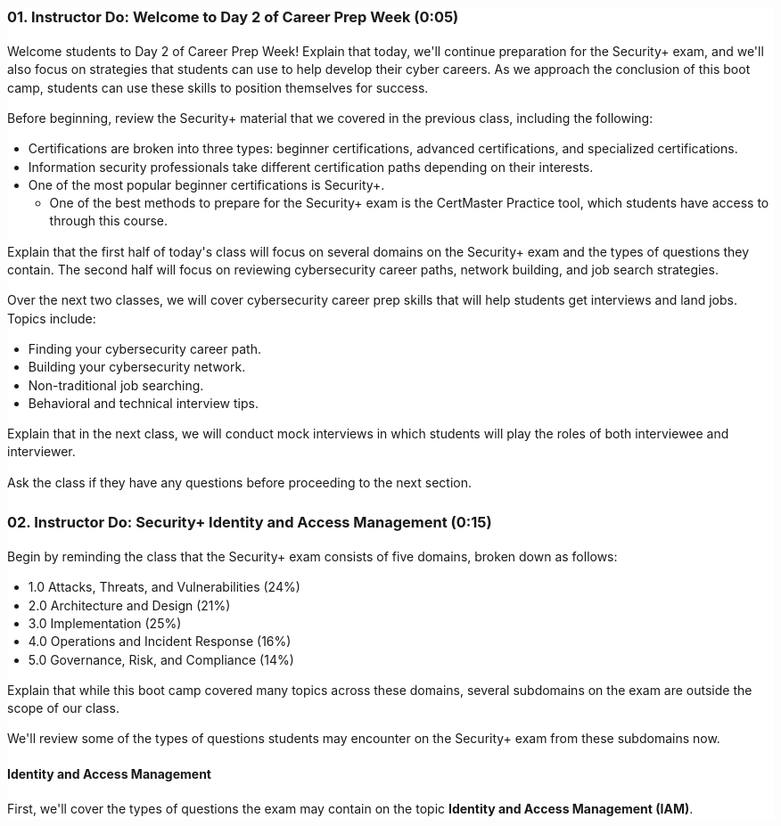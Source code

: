 ### 01. Instructor Do: Welcome to Day 2 of Career Prep Week (0:05)

Welcome students to Day 2 of Career Prep Week! Explain that today, we'll continue preparation for the Security+ exam, and we'll also focus on strategies that students can use to help develop their cyber careers. As we approach the conclusion of this boot camp, students can use these skills to position themselves for success.

Before beginning, review the Security+ material that we covered in the previous class, including the following:

- Certifications are broken into three types: beginner certifications, advanced certifications, and specialized certifications.
- Information security professionals take different certification paths depending on their interests.  
- One of the most popular beginner certifications is Security+.
   - One of the best methods to prepare for the Security+ exam is the CertMaster Practice tool, which students have access to through this course.

Explain that the first half of today's class will focus on several domains on the Security+ exam and the types of questions they contain. The second half will focus on reviewing cybersecurity career paths, network building, and job search strategies.

Over the next two classes, we will cover cybersecurity career prep skills that will help students get interviews and land jobs. Topics include:

- Finding your cybersecurity career path.
- Building your cybersecurity network.
- Non-traditional job searching.
- Behavioral and technical interview tips.

Explain that in the next class, we will conduct mock interviews in which students will play the roles of both interviewee and interviewer.

Ask the class if they have any questions before proceeding to the next section.

### 02. Instructor Do: Security+ Identity and Access Management (0:15)

Begin by reminding the class that the Security+ exam consists of five domains, broken down as follows:
- 1.0 Attacks, Threats, and Vulnerabilities (24%)
- 2.0 Architecture and Design (21%)
- 3.0 Implementation (25%)
- 4.0 Operations and Incident Response (16%)
- 5.0 Governance, Risk, and Compliance (14%)

Explain that while this boot camp covered many topics across these domains, several subdomains on the exam are outside the scope of our class. 

We'll review some of the types of questions students may encounter on the Security+ exam from these subdomains now.

#### Identity and Access Management

First, we'll cover the types of questions the exam may contain on the topic **Identity and Access Management (IAM)**.
